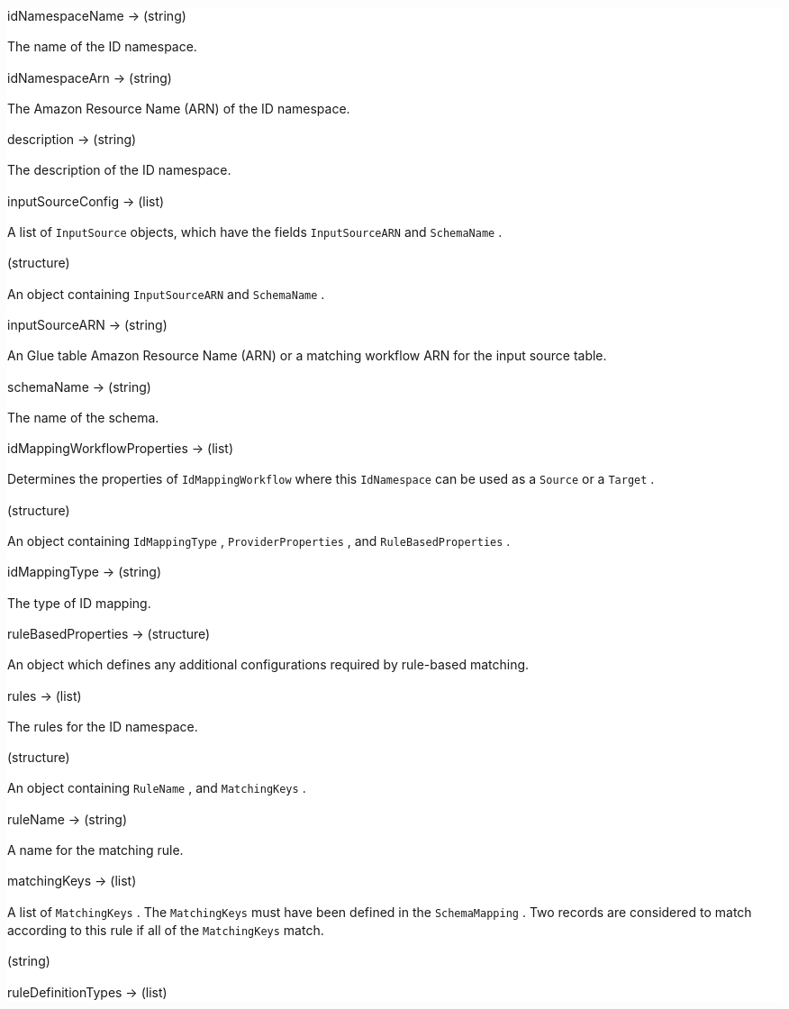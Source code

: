 idNamespaceName -> (string)

The name of the ID namespace.

idNamespaceArn -> (string)

The Amazon Resource Name (ARN) of the ID namespace.

description -> (string)

The description of the ID namespace.

inputSourceConfig -> (list)

A list of `InputSource` objects, which have the fields `InputSourceARN` and `SchemaName` .

(structure)

An object containing `InputSourceARN` and `SchemaName` .

inputSourceARN -> (string)

An Glue table Amazon Resource Name (ARN) or a matching workflow ARN for the input source table.

schemaName -> (string)

The name of the schema.

idMappingWorkflowProperties -> (list)

Determines the properties of `IdMappingWorkflow` where this `IdNamespace` can be used as a `Source` or a `Target` .

(structure)

An object containing `IdMappingType` , `ProviderProperties` , and `RuleBasedProperties` .

idMappingType -> (string)

The type of ID mapping.

ruleBasedProperties -> (structure)

An object which defines any additional configurations required by rule-based matching.

rules -> (list)

The rules for the ID namespace.

(structure)

An object containing `RuleName` , and `MatchingKeys` .

ruleName -> (string)

A name for the matching rule.

matchingKeys -> (list)

A list of `MatchingKeys` . The `MatchingKeys` must have been defined in the `SchemaMapping` . Two records are considered to match according to this rule if all of the `MatchingKeys` match.

(string)

ruleDefinitionTypes -> (list)
